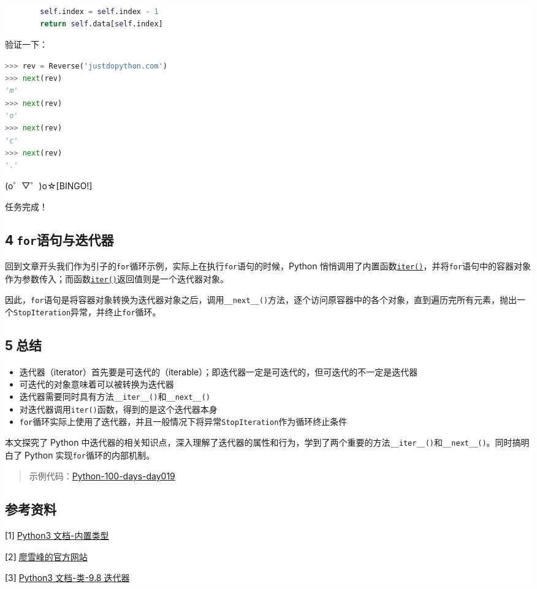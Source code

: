 ```python
        self.index = self.index - 1
        return self.data[self.index]
```

验证一下：

```python
>>> rev = Reverse('justdopython.com')
>>> next(rev)
'm'
>>> next(rev)
'o'
>>> next(rev)
'c'
>>> next(rev)
'.'
```

(o゜▽゜)o☆[BINGO!]

任务完成！

## 4 `for`语句与迭代器

回到文章开头我们作为引子的`for`循环示例，实际上在执行`for`语句的时候，Python 悄悄调用了内置函数[`iter()`](https://docs.python.org/3/library/functions.html#iter)，并将`for`语句中的容器对象作为参数传入；而函数[`iter()`](https://docs.python.org/3/library/functions.html#iter)返回值则是一个迭代器对象。

因此，`for`语句是将容器对象转换为迭代器对象之后，调用`__next__()`方法，逐个访问原容器中的各个对象，直到遍历完所有元素，抛出一个`StopIteration`异常，并终止`for`循环。

## 5 总结

- 迭代器（iterator）首先要是可迭代的（iterable）；即迭代器一定是可迭代的，但可迭代的不一定是迭代器
- 可迭代的对象意味着可以被转换为迭代器
- 迭代器需要同时具有方法`__iter__()`和`__next__()`
- 对迭代器调用`iter()`函数，得到的是这个迭代器本身
- `for`循环实际上使用了迭代器，并且一般情况下将异常`StopIteration`作为循环终止条件

本文探究了 Python 中迭代器的相关知识点，深入理解了迭代器的属性和行为，学到了两个重要的方法`__iter__()`和`__next__()`。同时搞明白了 Python 实现`for`循环的内部机制。

> 示例代码：[Python-100-days-day019](https://github.com/JustDoPython/python-100-day/tree/master/day-019)

## 参考资料

[1] [Python3 文档-内置类型](https://docs.python.org/3/library/stdtypes.html)

[2] [廖雪峰的官方网站](https://www.liaoxuefeng.com/wiki/1016959663602400/1017323698112640)

[3] [Python3 文档-类-9.8 迭代器](https://docs.python.org/3/tutorial/classes.html?highlight=iterator#iterators)

